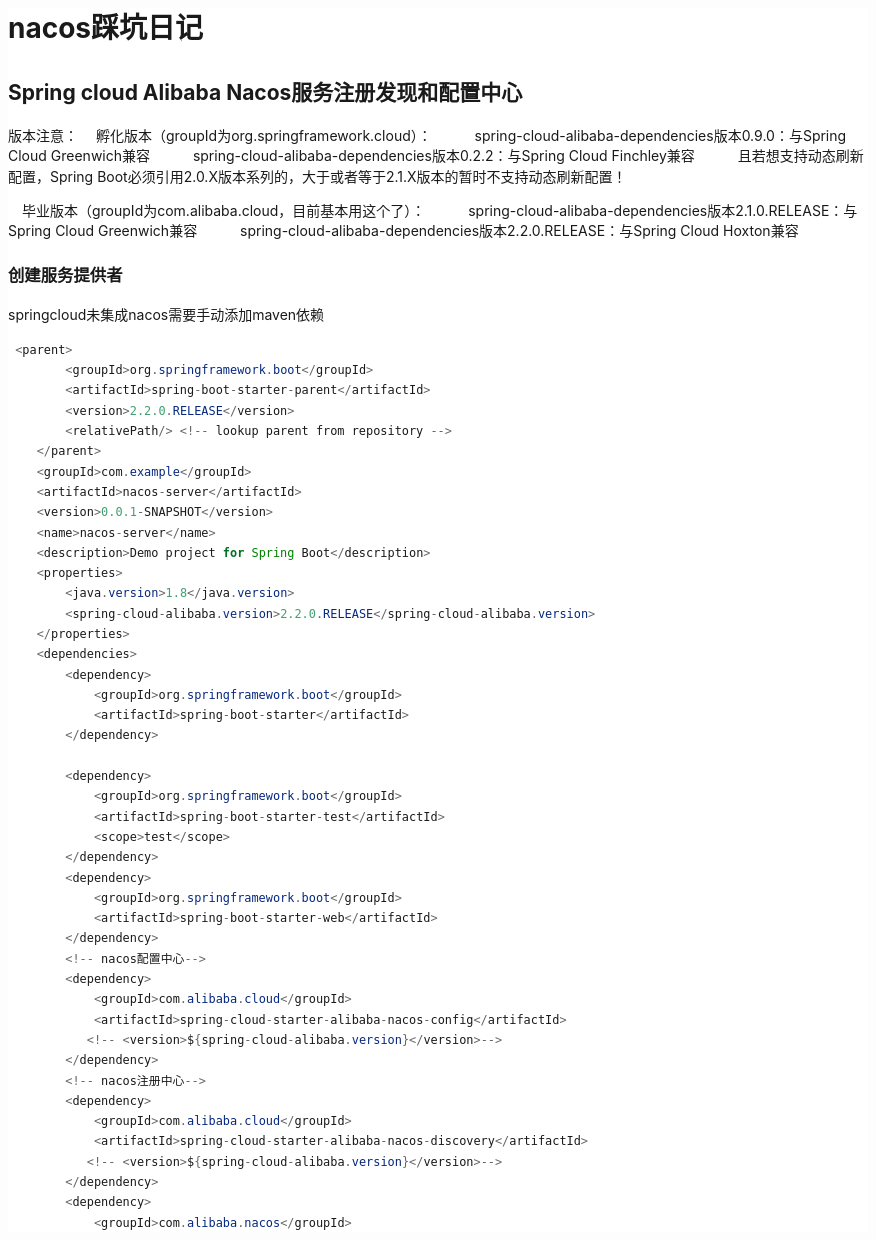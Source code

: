 # nacos踩坑日记

## Spring cloud Alibaba Nacos服务注册发现和配置中心

版本注意：
  孵化版本（groupId为org.springframework.cloud）：
      spring-cloud-alibaba-dependencies版本0.9.0：与Spring Cloud Greenwich兼容
      spring-cloud-alibaba-dependencies版本0.2.2：与Spring Cloud Finchley兼容
      且若想支持动态刷新配置，Spring Boot必须引用2.0.X版本系列的，大于或者等于2.1.X版本的暂时不支持动态刷新配置！

  毕业版本（groupId为com.alibaba.cloud，目前基本用这个了）：
      spring-cloud-alibaba-dependencies版本2.1.0.RELEASE：与Spring Cloud Greenwich兼容
      spring-cloud-alibaba-dependencies版本2.2.0.RELEASE：与Spring Cloud Hoxton兼容

### 创建服务提供者

springcloud未集成nacos需要手动添加maven依赖

```java
 <parent>
        <groupId>org.springframework.boot</groupId>
        <artifactId>spring-boot-starter-parent</artifactId>
        <version>2.2.0.RELEASE</version>
        <relativePath/> <!-- lookup parent from repository -->
    </parent>
    <groupId>com.example</groupId>
    <artifactId>nacos-server</artifactId>
    <version>0.0.1-SNAPSHOT</version>
    <name>nacos-server</name>
    <description>Demo project for Spring Boot</description>
    <properties>
        <java.version>1.8</java.version>
        <spring-cloud-alibaba.version>2.2.0.RELEASE</spring-cloud-alibaba.version>
    </properties>
    <dependencies>
        <dependency>
            <groupId>org.springframework.boot</groupId>
            <artifactId>spring-boot-starter</artifactId>
        </dependency>

        <dependency>
            <groupId>org.springframework.boot</groupId>
            <artifactId>spring-boot-starter-test</artifactId>
            <scope>test</scope>
        </dependency>
        <dependency>
            <groupId>org.springframework.boot</groupId>
            <artifactId>spring-boot-starter-web</artifactId>
        </dependency>
        <!-- nacos配置中心-->
        <dependency>
            <groupId>com.alibaba.cloud</groupId>
            <artifactId>spring-cloud-starter-alibaba-nacos-config</artifactId>
           <!-- <version>${spring-cloud-alibaba.version}</version>-->
        </dependency>
        <!-- nacos注册中心-->
        <dependency>
            <groupId>com.alibaba.cloud</groupId>
            <artifactId>spring-cloud-starter-alibaba-nacos-discovery</artifactId>
           <!-- <version>${spring-cloud-alibaba.version}</version>-->
        </dependency>
        <dependency>
            <groupId>com.alibaba.nacos</groupId>
```
